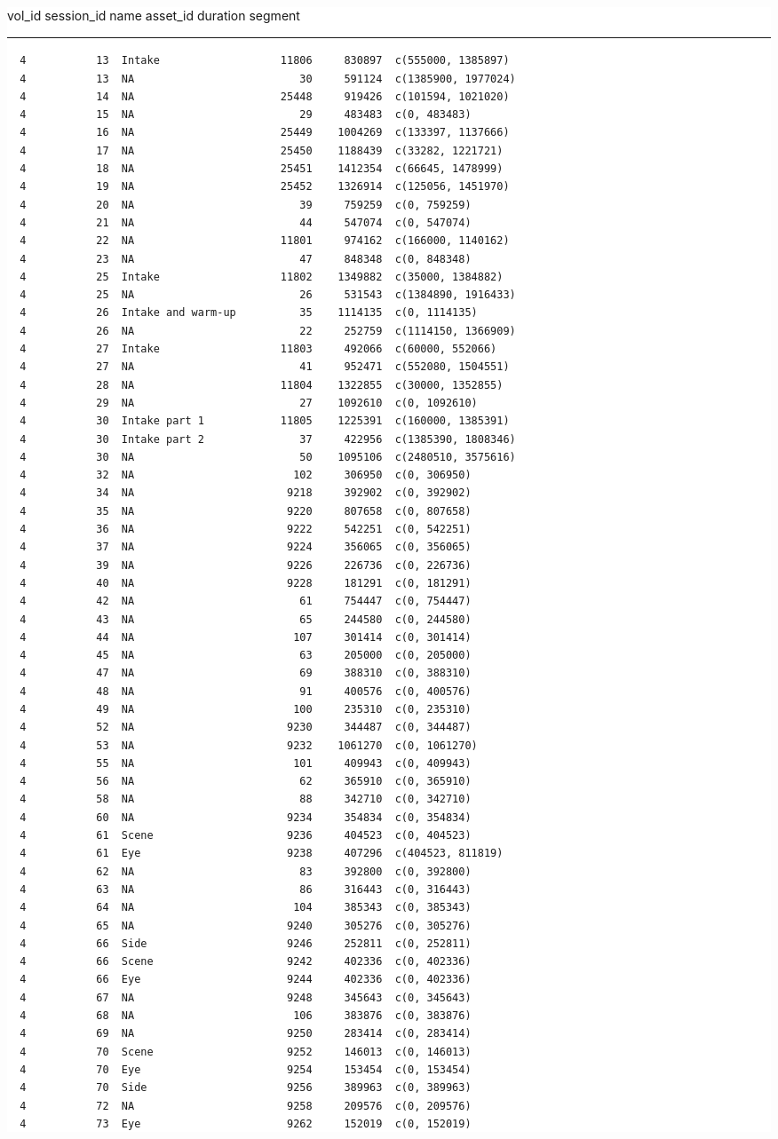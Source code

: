 

 vol_id   session_id  name                  asset_id   duration  segment             
-------  -----------  -------------------  ---------  ---------  --------------------
      4           13  Intake                   11806     830897  c(555000, 1385897)  
      4           13  NA                          30     591124  c(1385900, 1977024) 
      4           14  NA                       25448     919426  c(101594, 1021020)  
      4           15  NA                          29     483483  c(0, 483483)        
      4           16  NA                       25449    1004269  c(133397, 1137666)  
      4           17  NA                       25450    1188439  c(33282, 1221721)   
      4           18  NA                       25451    1412354  c(66645, 1478999)   
      4           19  NA                       25452    1326914  c(125056, 1451970)  
      4           20  NA                          39     759259  c(0, 759259)        
      4           21  NA                          44     547074  c(0, 547074)        
      4           22  NA                       11801     974162  c(166000, 1140162)  
      4           23  NA                          47     848348  c(0, 848348)        
      4           25  Intake                   11802    1349882  c(35000, 1384882)   
      4           25  NA                          26     531543  c(1384890, 1916433) 
      4           26  Intake and warm-up          35    1114135  c(0, 1114135)       
      4           26  NA                          22     252759  c(1114150, 1366909) 
      4           27  Intake                   11803     492066  c(60000, 552066)    
      4           27  NA                          41     952471  c(552080, 1504551)  
      4           28  NA                       11804    1322855  c(30000, 1352855)   
      4           29  NA                          27    1092610  c(0, 1092610)       
      4           30  Intake part 1            11805    1225391  c(160000, 1385391)  
      4           30  Intake part 2               37     422956  c(1385390, 1808346) 
      4           30  NA                          50    1095106  c(2480510, 3575616) 
      4           32  NA                         102     306950  c(0, 306950)        
      4           34  NA                        9218     392902  c(0, 392902)        
      4           35  NA                        9220     807658  c(0, 807658)        
      4           36  NA                        9222     542251  c(0, 542251)        
      4           37  NA                        9224     356065  c(0, 356065)        
      4           39  NA                        9226     226736  c(0, 226736)        
      4           40  NA                        9228     181291  c(0, 181291)        
      4           42  NA                          61     754447  c(0, 754447)        
      4           43  NA                          65     244580  c(0, 244580)        
      4           44  NA                         107     301414  c(0, 301414)        
      4           45  NA                          63     205000  c(0, 205000)        
      4           47  NA                          69     388310  c(0, 388310)        
      4           48  NA                          91     400576  c(0, 400576)        
      4           49  NA                         100     235310  c(0, 235310)        
      4           52  NA                        9230     344487  c(0, 344487)        
      4           53  NA                        9232    1061270  c(0, 1061270)       
      4           55  NA                         101     409943  c(0, 409943)        
      4           56  NA                          62     365910  c(0, 365910)        
      4           58  NA                          88     342710  c(0, 342710)        
      4           60  NA                        9234     354834  c(0, 354834)        
      4           61  Scene                     9236     404523  c(0, 404523)        
      4           61  Eye                       9238     407296  c(404523, 811819)   
      4           62  NA                          83     392800  c(0, 392800)        
      4           63  NA                          86     316443  c(0, 316443)        
      4           64  NA                         104     385343  c(0, 385343)        
      4           65  NA                        9240     305276  c(0, 305276)        
      4           66  Side                      9246     252811  c(0, 252811)        
      4           66  Scene                     9242     402336  c(0, 402336)        
      4           66  Eye                       9244     402336  c(0, 402336)        
      4           67  NA                        9248     345643  c(0, 345643)        
      4           68  NA                         106     383876  c(0, 383876)        
      4           69  NA                        9250     283414  c(0, 283414)        
      4           70  Scene                     9252     146013  c(0, 146013)        
      4           70  Eye                       9254     153454  c(0, 153454)        
      4           70  Side                      9256     389963  c(0, 389963)        
      4           72  NA                        9258     209576  c(0, 209576)        
      4           73  Eye                       9262     152019  c(0, 152019)        